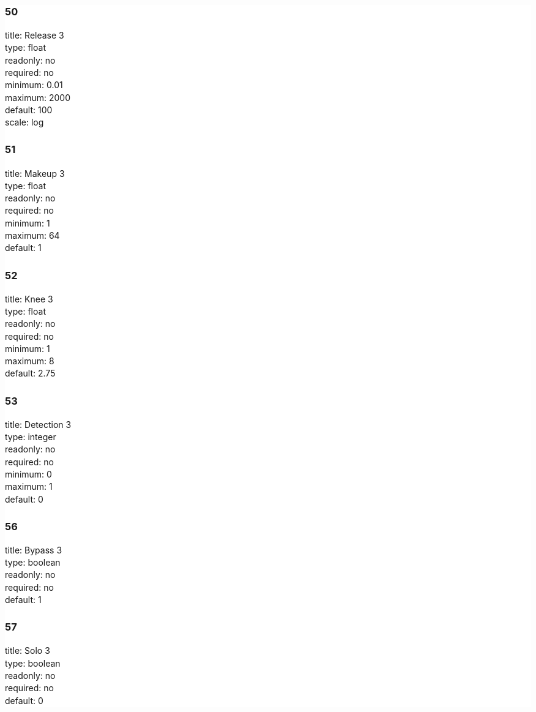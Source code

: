 ### 50

title: Release 3    
type: float  
readonly: no  
required: no  
minimum: 0.01  
maximum: 2000  
default: 100  
scale: log  

### 51

title: Makeup 3    
type: float  
readonly: no  
required: no  
minimum: 1  
maximum: 64  
default: 1  

### 52

title: Knee 3    
type: float  
readonly: no  
required: no  
minimum: 1  
maximum: 8  
default: 2.75  

### 53

title: Detection 3    
type: integer  
readonly: no  
required: no  
minimum: 0  
maximum: 1  
default: 0  

### 56

title: Bypass 3    
type: boolean  
readonly: no  
required: no  
default: 1  

### 57

title: Solo 3    
type: boolean  
readonly: no  
required: no  
default: 0  
